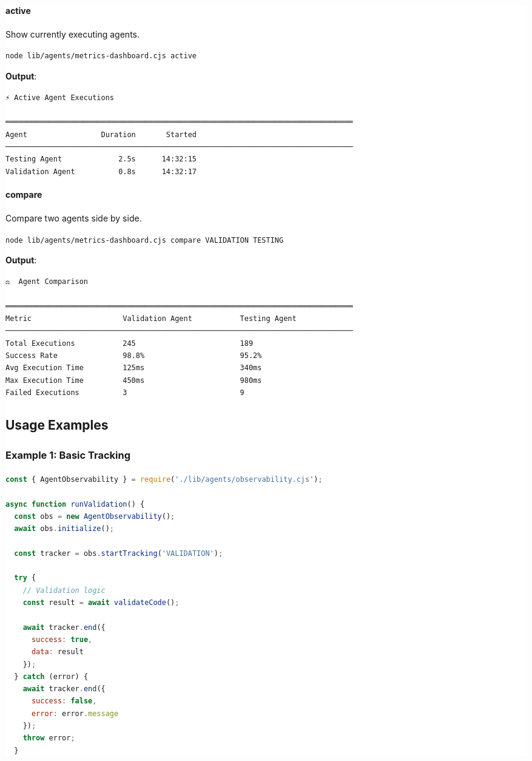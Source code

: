 #### active
Show currently executing agents.

```bash
node lib/agents/metrics-dashboard.cjs active
```

**Output**:
```
⚡ Active Agent Executions

════════════════════════════════════════════════════════════════════════════════
Agent                 Duration       Started
────────────────────────────────────────────────────────────────────────────────
Testing Agent             2.5s      14:32:15
Validation Agent          0.8s      14:32:17
```

#### compare <code1> <code2>
Compare two agents side by side.

```bash
node lib/agents/metrics-dashboard.cjs compare VALIDATION TESTING
```

**Output**:
```
⚖️  Agent Comparison

════════════════════════════════════════════════════════════════════════════════
Metric                     Validation Agent           Testing Agent
────────────────────────────────────────────────────────────────────────────────
Total Executions           245                        189
Success Rate               98.8%                      95.2%
Avg Execution Time         125ms                      340ms
Max Execution Time         450ms                      980ms
Failed Executions          3                          9
```

## Usage Examples

### Example 1: Basic Tracking
```javascript
const { AgentObservability } = require('./lib/agents/observability.cjs');

async function runValidation() {
  const obs = new AgentObservability();
  await obs.initialize();

  const tracker = obs.startTracking('VALIDATION');

  try {
    // Validation logic
    const result = await validateCode();

    await tracker.end({
      success: true,
      data: result
    });
  } catch (error) {
    await tracker.end({
      success: false,
      error: error.message
    });
    throw error;
  }
```